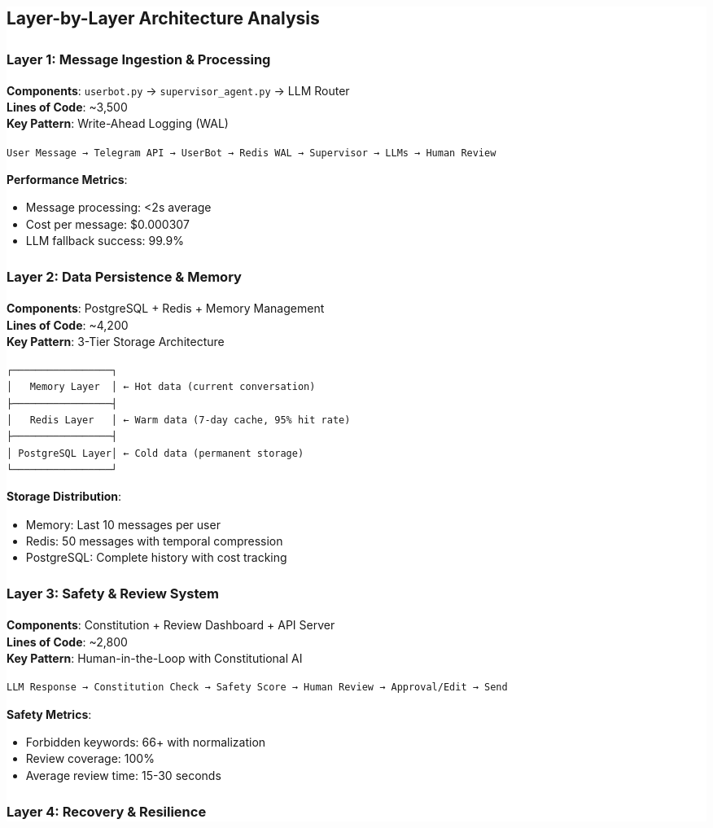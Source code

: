 
## Layer-by-Layer Architecture Analysis

### Layer 1: Message Ingestion & Processing

**Components**: `userbot.py` → `supervisor_agent.py` → LLM Router  
**Lines of Code**: ~3,500  
**Key Pattern**: Write-Ahead Logging (WAL)

```
User Message → Telegram API → UserBot → Redis WAL → Supervisor → LLMs → Human Review
```

**Performance Metrics**:
- Message processing: <2s average
- Cost per message: $0.000307
- LLM fallback success: 99.9%

### Layer 2: Data Persistence & Memory

**Components**: PostgreSQL + Redis + Memory Management  
**Lines of Code**: ~4,200  
**Key Pattern**: 3-Tier Storage Architecture

```
┌─────────────────┐
│   Memory Layer  │ ← Hot data (current conversation)
├─────────────────┤
│   Redis Layer   │ ← Warm data (7-day cache, 95% hit rate)
├─────────────────┤
│ PostgreSQL Layer│ ← Cold data (permanent storage)
└─────────────────┘
```

**Storage Distribution**:
- Memory: Last 10 messages per user
- Redis: 50 messages with temporal compression
- PostgreSQL: Complete history with cost tracking

### Layer 3: Safety & Review System

**Components**: Constitution + Review Dashboard + API Server  
**Lines of Code**: ~2,800  
**Key Pattern**: Human-in-the-Loop with Constitutional AI

```
LLM Response → Constitution Check → Safety Score → Human Review → Approval/Edit → Send
```

**Safety Metrics**:
- Forbidden keywords: 66+ with normalization
- Review coverage: 100%
- Average review time: 15-30 seconds

### Layer 4: Recovery & Resilience
